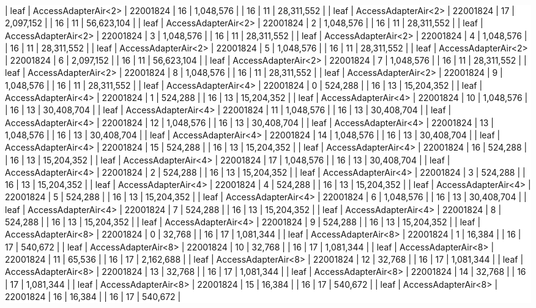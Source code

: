 | leaf | AccessAdapterAir<2> | 22001824 | 16 | 1,048,576 |  | 16 | 11 | 28,311,552 | 
| leaf | AccessAdapterAir<2> | 22001824 | 17 | 2,097,152 |  | 16 | 11 | 56,623,104 | 
| leaf | AccessAdapterAir<2> | 22001824 | 2 | 1,048,576 |  | 16 | 11 | 28,311,552 | 
| leaf | AccessAdapterAir<2> | 22001824 | 3 | 1,048,576 |  | 16 | 11 | 28,311,552 | 
| leaf | AccessAdapterAir<2> | 22001824 | 4 | 1,048,576 |  | 16 | 11 | 28,311,552 | 
| leaf | AccessAdapterAir<2> | 22001824 | 5 | 1,048,576 |  | 16 | 11 | 28,311,552 | 
| leaf | AccessAdapterAir<2> | 22001824 | 6 | 2,097,152 |  | 16 | 11 | 56,623,104 | 
| leaf | AccessAdapterAir<2> | 22001824 | 7 | 1,048,576 |  | 16 | 11 | 28,311,552 | 
| leaf | AccessAdapterAir<2> | 22001824 | 8 | 1,048,576 |  | 16 | 11 | 28,311,552 | 
| leaf | AccessAdapterAir<2> | 22001824 | 9 | 1,048,576 |  | 16 | 11 | 28,311,552 | 
| leaf | AccessAdapterAir<4> | 22001824 | 0 | 524,288 |  | 16 | 13 | 15,204,352 | 
| leaf | AccessAdapterAir<4> | 22001824 | 1 | 524,288 |  | 16 | 13 | 15,204,352 | 
| leaf | AccessAdapterAir<4> | 22001824 | 10 | 1,048,576 |  | 16 | 13 | 30,408,704 | 
| leaf | AccessAdapterAir<4> | 22001824 | 11 | 1,048,576 |  | 16 | 13 | 30,408,704 | 
| leaf | AccessAdapterAir<4> | 22001824 | 12 | 1,048,576 |  | 16 | 13 | 30,408,704 | 
| leaf | AccessAdapterAir<4> | 22001824 | 13 | 1,048,576 |  | 16 | 13 | 30,408,704 | 
| leaf | AccessAdapterAir<4> | 22001824 | 14 | 1,048,576 |  | 16 | 13 | 30,408,704 | 
| leaf | AccessAdapterAir<4> | 22001824 | 15 | 524,288 |  | 16 | 13 | 15,204,352 | 
| leaf | AccessAdapterAir<4> | 22001824 | 16 | 524,288 |  | 16 | 13 | 15,204,352 | 
| leaf | AccessAdapterAir<4> | 22001824 | 17 | 1,048,576 |  | 16 | 13 | 30,408,704 | 
| leaf | AccessAdapterAir<4> | 22001824 | 2 | 524,288 |  | 16 | 13 | 15,204,352 | 
| leaf | AccessAdapterAir<4> | 22001824 | 3 | 524,288 |  | 16 | 13 | 15,204,352 | 
| leaf | AccessAdapterAir<4> | 22001824 | 4 | 524,288 |  | 16 | 13 | 15,204,352 | 
| leaf | AccessAdapterAir<4> | 22001824 | 5 | 524,288 |  | 16 | 13 | 15,204,352 | 
| leaf | AccessAdapterAir<4> | 22001824 | 6 | 1,048,576 |  | 16 | 13 | 30,408,704 | 
| leaf | AccessAdapterAir<4> | 22001824 | 7 | 524,288 |  | 16 | 13 | 15,204,352 | 
| leaf | AccessAdapterAir<4> | 22001824 | 8 | 524,288 |  | 16 | 13 | 15,204,352 | 
| leaf | AccessAdapterAir<4> | 22001824 | 9 | 524,288 |  | 16 | 13 | 15,204,352 | 
| leaf | AccessAdapterAir<8> | 22001824 | 0 | 32,768 |  | 16 | 17 | 1,081,344 | 
| leaf | AccessAdapterAir<8> | 22001824 | 1 | 16,384 |  | 16 | 17 | 540,672 | 
| leaf | AccessAdapterAir<8> | 22001824 | 10 | 32,768 |  | 16 | 17 | 1,081,344 | 
| leaf | AccessAdapterAir<8> | 22001824 | 11 | 65,536 |  | 16 | 17 | 2,162,688 | 
| leaf | AccessAdapterAir<8> | 22001824 | 12 | 32,768 |  | 16 | 17 | 1,081,344 | 
| leaf | AccessAdapterAir<8> | 22001824 | 13 | 32,768 |  | 16 | 17 | 1,081,344 | 
| leaf | AccessAdapterAir<8> | 22001824 | 14 | 32,768 |  | 16 | 17 | 1,081,344 | 
| leaf | AccessAdapterAir<8> | 22001824 | 15 | 16,384 |  | 16 | 17 | 540,672 | 
| leaf | AccessAdapterAir<8> | 22001824 | 16 | 16,384 |  | 16 | 17 | 540,672 | 